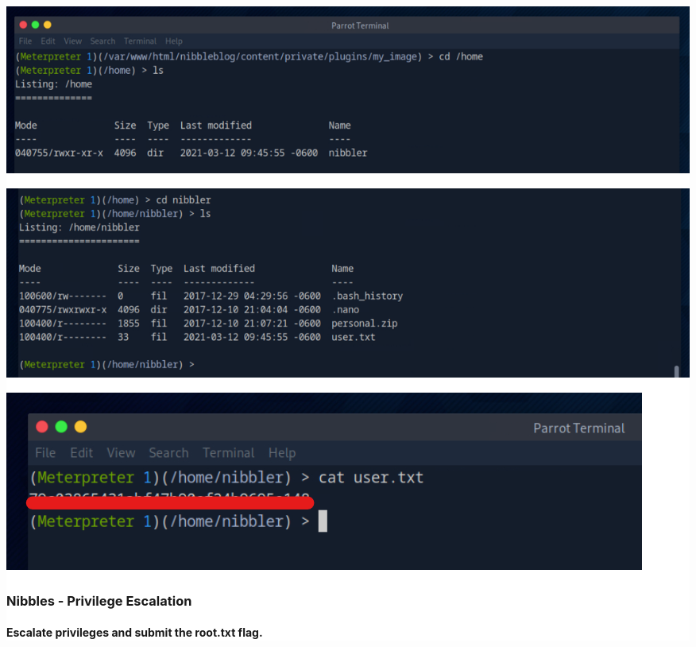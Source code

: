 ![alt text](../assets/images/HTB_Academy_Getting_Started/image-42.png)

![alt text](../assets/images/HTB_Academy_Getting_Started/image-43.png)

![alt text](../assets/images/HTB_Academy_Getting_Started/image-44.png)

### Nibbles - Privilege Escalation

**Escalate privileges and submit the root.txt flag.**
